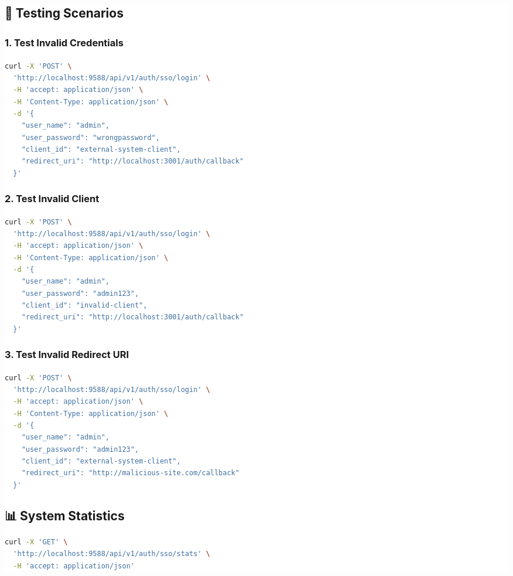 ## 🧪 Testing Scenarios

### 1. Test Invalid Credentials

```bash
curl -X 'POST' \
  'http://localhost:9588/api/v1/auth/sso/login' \
  -H 'accept: application/json' \
  -H 'Content-Type: application/json' \
  -d '{
    "user_name": "admin",
    "user_password": "wrongpassword",
    "client_id": "external-system-client",
    "redirect_uri": "http://localhost:3001/auth/callback"
  }'
```

### 2. Test Invalid Client

```bash
curl -X 'POST' \
  'http://localhost:9588/api/v1/auth/sso/login' \
  -H 'accept: application/json' \
  -H 'Content-Type: application/json' \
  -d '{
    "user_name": "admin",
    "user_password": "admin123",
    "client_id": "invalid-client",
    "redirect_uri": "http://localhost:3001/auth/callback"
  }'
```

### 3. Test Invalid Redirect URI

```bash
curl -X 'POST' \
  'http://localhost:9588/api/v1/auth/sso/login' \
  -H 'accept: application/json' \
  -H 'Content-Type: application/json' \
  -d '{
    "user_name": "admin",
    "user_password": "admin123",
    "client_id": "external-system-client",
    "redirect_uri": "http://malicious-site.com/callback"
  }'
```

## 📊 System Statistics

```bash
curl -X 'GET' \
  'http://localhost:9588/api/v1/auth/sso/stats' \
  -H 'accept: application/json'
```
